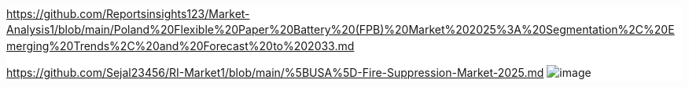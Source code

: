<a href=https://github.com/Reportsinsights123/Market-Analysis1/blob/main/Poland%20Flexible%20Paper%20Battery%20(FPB)%20Market%202025%3A%20Segmentation%2C%20Emerging%20Trends%2C%20and%20Forecast%20to%202033.md>https://github.com/Reportsinsights123/Market-Analysis1/blob/main/Poland%20Flexible%20Paper%20Battery%20(FPB)%20Market%202025%3A%20Segmentation%2C%20Emerging%20Trends%2C%20and%20Forecast%20to%202033.md</a>

<a href=https://github.com/Sejal23456/RI-Market1/blob/main/%5BUSA%5D-Fire-Suppression-Market-2025.md>https://github.com/Sejal23456/RI-Market1/blob/main/%5BUSA%5D-Fire-Suppression-Market-2025.md</a>
![image](https://github.com/user-attachments/assets/b2fdcf69-52fe-4104-a588-c023927d7fe9)
